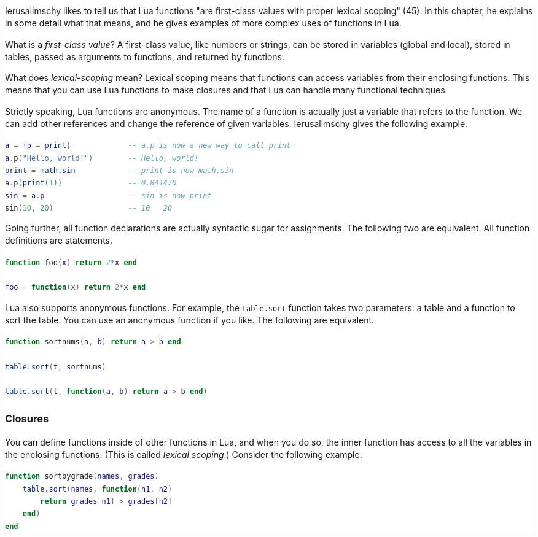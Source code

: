 Ierusalimschy likes to tell us that Lua functions "are first-class values with
proper lexical scoping" (45).  In this chapter, he explains in some detail
what that means, and he gives examples of more complex uses of functions in
Lua.

What is a *first-class value*?  A first-class value, like numbers or
strings, can be stored in variables (global and local), stored in tables,
passed as arguments to functions, and returned by functions.

What does *lexical-scoping* mean?  Lexical scoping means that functions can
access variables from their enclosing functions.  This means that you can use
Lua functions to make closures and that Lua can handle many functional
techniques.

Strictly speaking, Lua functions are anonymous.  The name of a function is
actually just a variable that refers to the function.  We can add other
references and change the reference of given variables.  Ierusalimschy gives
the following example.

```lua
a = {p = print}             -- a.p is now a new way to call print
a.p("Hello, world!")        -- Hello, world!
print = math.sin            -- print is now math.sin
a.p(print(1))               -- 0.841470
sin = a.p                   -- sin is now print
sin(10, 20)                 -- 10   20
```

Going further, all function declarations are actually syntactic sugar for
assignments.  The following two are equivalent.  All function definitions are
statements.

```lua
function foo(x) return 2*x end

foo = function(x) return 2*x end
```

Lua also supports anonymous functions.  For example, the `table.sort` function
takes two parameters: a table and a function to sort the table. You can use an
anonymous function if you like.  The following are equivalent.

```lua
function sortnums(a, b) return a > b end

table.sort(t, sortnums)

table.sort(t, function(a, b) return a > b end)
```

### Closures

You can define functions inside of other functions in Lua, and when you do so,
the inner function has access to all the variables in the enclosing functions.
(This is called *lexical scoping*.)  Consider the following example.

```lua
function sortbygrade(names, grades)
    table.sort(names, function(n1, n2)
        return grades[n1] > grades[n2]
    end)
end
```


[lua-multivals]: https://benaiah.me/posts/everything-you-didnt-want-to-know-about-lua-multivals